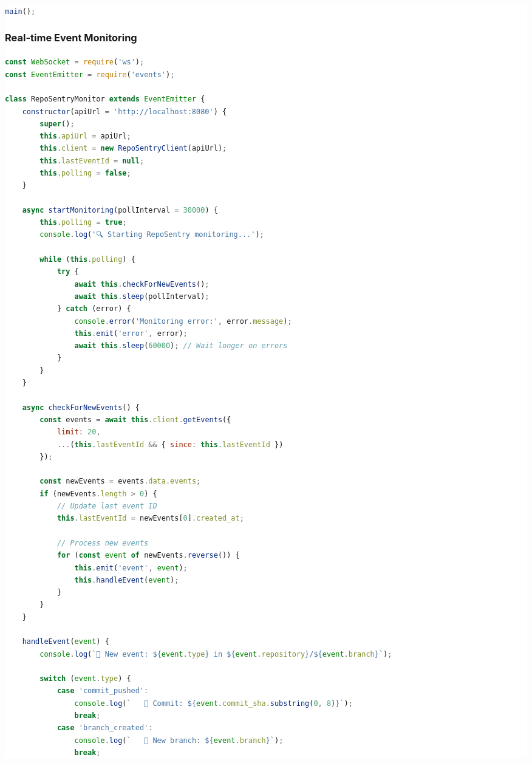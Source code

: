 ```javascript
main();
```

### Real-time Event Monitoring

```javascript
const WebSocket = require('ws');
const EventEmitter = require('events');

class RepoSentryMonitor extends EventEmitter {
    constructor(apiUrl = 'http://localhost:8080') {
        super();
        this.apiUrl = apiUrl;
        this.client = new RepoSentryClient(apiUrl);
        this.lastEventId = null;
        this.polling = false;
    }

    async startMonitoring(pollInterval = 30000) {
        this.polling = true;
        console.log('🔍 Starting RepoSentry monitoring...');
        
        while (this.polling) {
            try {
                await this.checkForNewEvents();
                await this.sleep(pollInterval);
            } catch (error) {
                console.error('Monitoring error:', error.message);
                this.emit('error', error);
                await this.sleep(60000); // Wait longer on errors
            }
        }
    }

    async checkForNewEvents() {
        const events = await this.client.getEvents({
            limit: 20,
            ...(this.lastEventId && { since: this.lastEventId })
        });

        const newEvents = events.data.events;
        if (newEvents.length > 0) {
            // Update last event ID
            this.lastEventId = newEvents[0].created_at;
            
            // Process new events
            for (const event of newEvents.reverse()) {
                this.emit('event', event);
                this.handleEvent(event);
            }
        }
    }

    handleEvent(event) {
        console.log(`📅 New event: ${event.type} in ${event.repository}/${event.branch}`);
        
        switch (event.type) {
            case 'commit_pushed':
                console.log(`   📝 Commit: ${event.commit_sha.substring(0, 8)}`);
                break;
            case 'branch_created':
                console.log(`   🌿 New branch: ${event.branch}`);
                break;
```